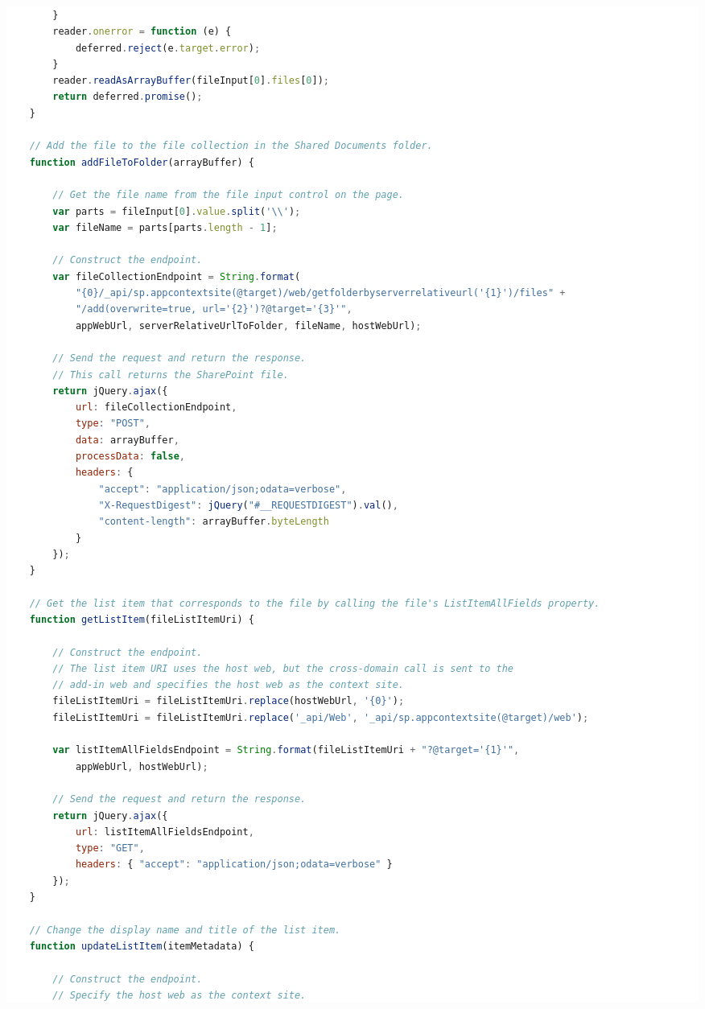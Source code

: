 ```javascript
        }
        reader.onerror = function (e) {
            deferred.reject(e.target.error);
        }
        reader.readAsArrayBuffer(fileInput[0].files[0]);
        return deferred.promise();
    }

    // Add the file to the file collection in the Shared Documents folder.
    function addFileToFolder(arrayBuffer) {

        // Get the file name from the file input control on the page.
        var parts = fileInput[0].value.split('\\');
        var fileName = parts[parts.length - 1];

        // Construct the endpoint.
        var fileCollectionEndpoint = String.format(
            "{0}/_api/sp.appcontextsite(@target)/web/getfolderbyserverrelativeurl('{1}')/files" +
            "/add(overwrite=true, url='{2}')?@target='{3}'",
            appWebUrl, serverRelativeUrlToFolder, fileName, hostWebUrl);

        // Send the request and return the response.
        // This call returns the SharePoint file.
        return jQuery.ajax({
            url: fileCollectionEndpoint,
            type: "POST",
            data: arrayBuffer,
            processData: false,
            headers: {
                "accept": "application/json;odata=verbose",
                "X-RequestDigest": jQuery("#__REQUESTDIGEST").val(),
                "content-length": arrayBuffer.byteLength
            }
        });
    }

    // Get the list item that corresponds to the file by calling the file's ListItemAllFields property.
    function getListItem(fileListItemUri) {

        // Construct the endpoint.
        // The list item URI uses the host web, but the cross-domain call is sent to the
        // add-in web and specifies the host web as the context site.
        fileListItemUri = fileListItemUri.replace(hostWebUrl, '{0}');
        fileListItemUri = fileListItemUri.replace('_api/Web', '_api/sp.appcontextsite(@target)/web');
        
        var listItemAllFieldsEndpoint = String.format(fileListItemUri + "?@target='{1}'",
            appWebUrl, hostWebUrl);

        // Send the request and return the response.
        return jQuery.ajax({
            url: listItemAllFieldsEndpoint,
            type: "GET",
            headers: { "accept": "application/json;odata=verbose" }
        });
    }

    // Change the display name and title of the list item.
    function updateListItem(itemMetadata) {

        // Construct the endpoint.
        // Specify the host web as the context site.
```